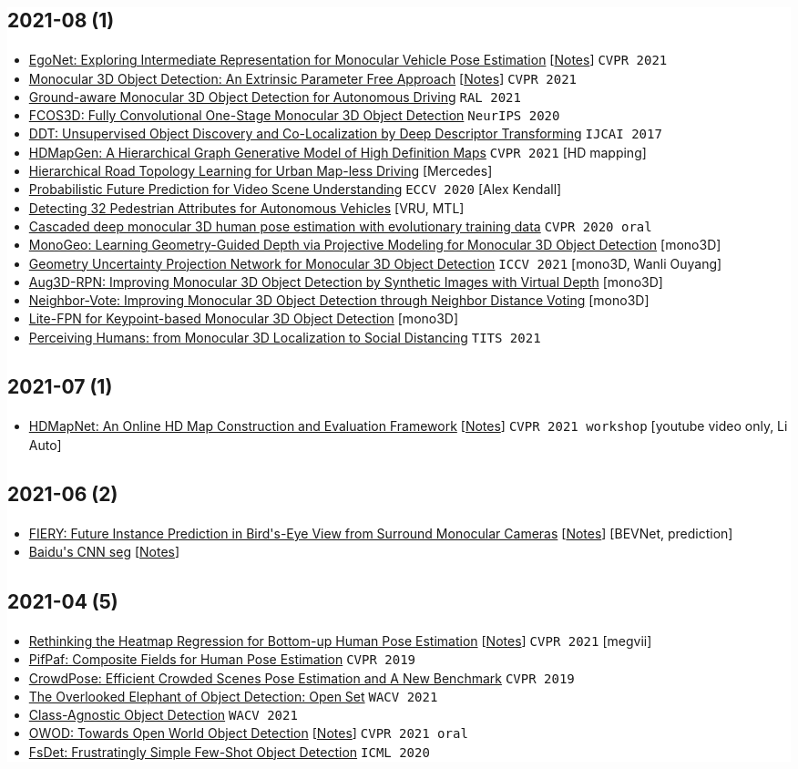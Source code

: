 ## 2021-08 (1)
- [EgoNet: Exploring Intermediate Representation for Monocular Vehicle Pose Estimation](https://arxiv.org/abs/2011.08464) [[Notes](paper_notes/egonet.md)] <kbd>CVPR 2021</kbd>
- [Monocular 3D Object Detection: An Extrinsic Parameter Free Approach](https://arxiv.org/abs/2106.15796) [[Notes](paper_notes/monoef.md)] <kbd>CVPR 2021</kbd>
- [Ground-aware Monocular 3D Object Detection for Autonomous Driving](https://arxiv.org/abs/2102.00690) <kbd>RAL 2021</kbd>
- [FCOS3D: Fully Convolutional One-Stage Monocular 3D Object Detection](https://arxiv.org/abs/2104.10956) <kbd>NeurIPS 2020</kbd>
- [DDT: Unsupervised Object Discovery and Co-Localization by Deep Descriptor Transforming](https://arxiv.org/abs/1707.06397) <kbd>IJCAI 2017</kbd>
- [HDMapGen: A Hierarchical Graph Generative Model of High Definition Maps](https://openaccess.thecvf.com/content/CVPR2021/papers/Mi_HDMapGen_A_Hierarchical_Graph_Generative_Model_of_High_Definition_Maps_CVPR_2021_paper.pdf) <kbd>CVPR 2021</kbd> [HD mapping]
- [Hierarchical Road Topology Learning for Urban Map-less Driving](https://arxiv.org/abs/2104.00084) [Mercedes]
- [Probabilistic Future Prediction for Video Scene Understanding](https://arxiv.org/abs/2003.06409) <kbd>ECCV 2020</kbd> [Alex Kendall]
- [Detecting 32 Pedestrian Attributes for Autonomous Vehicles](https://arxiv.org/abs/2012.02647) [VRU, MTL]
- [Cascaded deep monocular 3D human pose estimation with evolutionary training data](https://arxiv.org/abs/2006.07778) <kbd>CVPR 2020 oral</kbd>
- [MonoGeo: Learning Geometry-Guided Depth via Projective Modeling for Monocular 3D Object Detection](https://arxiv.org/abs/2107.13931) [mono3D]
- [Geometry Uncertainty Projection Network for Monocular 3D Object Detection](https://arxiv.org/abs/2107.13774) <kbd>ICCV 2021</kbd> [mono3D, Wanli Ouyang]
- [Aug3D-RPN: Improving Monocular 3D Object Detection by Synthetic Images with Virtual Depth](https://arxiv.org/abs/2107.13269) [mono3D]
- [Neighbor-Vote: Improving Monocular 3D Object Detection through Neighbor Distance Voting](https://arxiv.org/abs/2107.02493) [mono3D]
- [Lite-FPN for Keypoint-based Monocular 3D Object Detection](https://arxiv.org/abs/2105.00268) [mono3D]
- [Perceiving Humans: from Monocular 3D Localization to Social Distancing](https://arxiv.org/abs/2009.00984) <kbd>TITS 2021</kbd>

## 2021-07 (1)
- [HDMapNet: An Online HD Map Construction and Evaluation Framework](https://arxiv.org/abs/2107.06307) [[Notes](paper_notes/hdmapnet.md)] <kbd>CVPR 2021 workshop</kbd> [youtube video only, Li Auto]


## 2021-06 (2)
- [FIERY: Future Instance Prediction in Bird's-Eye View from Surround Monocular Cameras](https://arxiv.org/abs/2104.10490) [[Notes](paper_notes/fiery.md)] [BEVNet, prediction]
- [Baidu's CNN seg](https://zhuanlan.zhihu.com/p/35034215) [[Notes](paper_notes/cnn_seg.md)]

## 2021-04 (5)
- [Rethinking the Heatmap Regression for Bottom-up Human Pose Estimation](https://arxiv.org/abs/2012.15175) [[Notes](paper_notes/swahr.md)] <kbd>CVPR 2021</kbd> [megvii] 
- [PifPaf: Composite Fields for Human Pose Estimation](https://arxiv.org/abs/1903.06593) <kbd>CVPR 2019</kbd>
- [CrowdPose: Efficient Crowded Scenes Pose Estimation and A New Benchmark](https://arxiv.org/abs/1812.00324) <kbd>CVPR 2019</kbd>
- [The Overlooked Elephant of Object Detection: Open Set](https://openaccess.thecvf.com/content_WACV_2020/html/Dhamija_The_Overlooked_Elephant_of_Object_Detection_Open_Set_WACV_2020_paper.html) <kbd>WACV 2021</kbd>
- [Class-Agnostic Object Detection](https://arxiv.org/abs/2011.14204) <kbd>WACV 2021</kbd>
- [OWOD: Towards Open World Object Detection](https://arxiv.org/abs/2103.02603) [[Notes](paper_notes/owod.md)] <kbd>CVPR 2021 oral</kbd>
- [FsDet: Frustratingly Simple Few-Shot Object Detection](https://arxiv.org/abs/2003.06957) <kbd>ICML 2020</kbd>